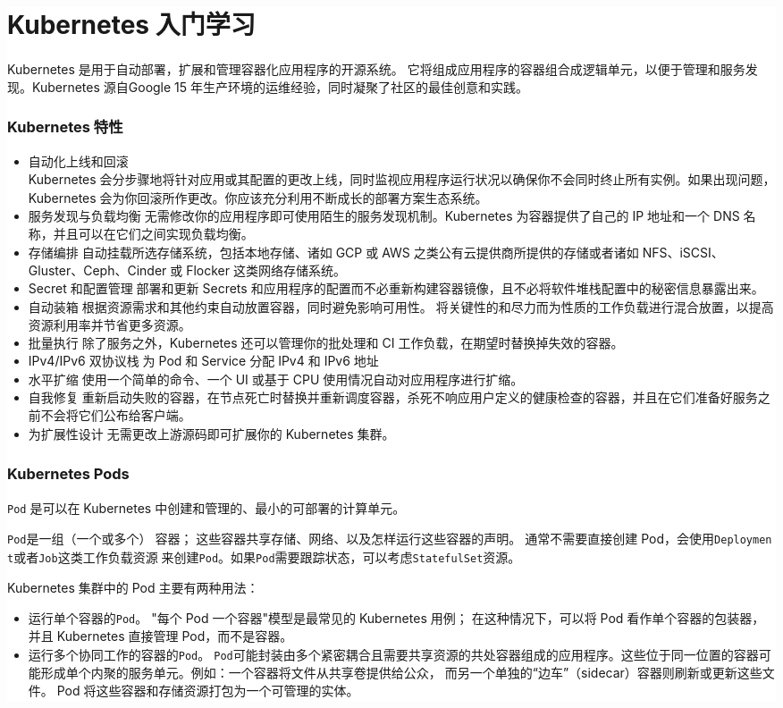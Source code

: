 # Kubernetes 入门学习

Kubernetes 是用于自动部署，扩展和管理容器化应用程序的开源系统。
它将组成应用程序的容器组合成逻辑单元，以便于管理和服务发现。Kubernetes 源自Google 15 年生产环境的运维经验，同时凝聚了社区的最佳创意和实践。

### Kubernetes 特性

* 自动化上线和回滚  
  Kubernetes 会分步骤地将针对应用或其配置的更改上线，同时监视应用程序运行状况以确保你不会同时终止所有实例。如果出现问题，Kubernetes 会为你回滚所作更改。你应该充分利用不断成长的部署方案生态系统。
  <br>
* 服务发现与负载均衡
  无需修改你的应用程序即可使用陌生的服务发现机制。Kubernetes 为容器提供了自己的 IP 地址和一个 DNS 名称，并且可以在它们之间实现负载均衡。
  <br> 
* 存储编排
  自动挂载所选存储系统，包括本地存储、诸如 GCP 或 AWS 之类公有云提供商所提供的存储或者诸如 NFS、iSCSI、Gluster、Ceph、Cinder 或 Flocker 这类网络存储系统。
  <br>
* Secret 和配置管理
  部署和更新 Secrets 和应用程序的配置而不必重新构建容器镜像，且不必将软件堆栈配置中的秘密信息暴露出来。
  <br>
* 自动装箱
  根据资源需求和其他约束自动放置容器，同时避免影响可用性。 将关键性的和尽力而为性质的工作负载进行混合放置，以提高资源利用率并节省更多资源。
  <br>
* 批量执行
  除了服务之外，Kubernetes 还可以管理你的批处理和 CI 工作负载，在期望时替换掉失效的容器。
  <br>
* IPv4/IPv6 双协议栈
  为 Pod 和 Service 分配 IPv4 和 IPv6 地址
  <br>
* 水平扩缩
  使用一个简单的命令、一个 UI 或基于 CPU 使用情况自动对应用程序进行扩缩。
  <br>
* 自我修复
  重新启动失败的容器，在节点死亡时替换并重新调度容器，杀死不响应用户定义的健康检查的容器，并且在它们准备好服务之前不会将它们公布给客户端。
  <br>
* 为扩展性设计
  无需更改上游源码即可扩展你的 Kubernetes 集群。

### Kubernetes Pods

`Pod` 是可以在 Kubernetes 中创建和管理的、最小的可部署的计算单元。 

`Pod`是一组（一个或多个） 容器； 这些容器共享存储、网络、以及怎样运行这些容器的声明。 通常不需要直接创建 Pod，会使用`Deployment`或者`Job`这类工作负载资源 来创建`Pod`。如果`Pod`需要跟踪状态，可以考虑`StatefulSet`资源。

Kubernetes 集群中的 Pod 主要有两种用法：
* 运行单个容器的`Pod`。
  "每个 Pod 一个容器"模型是最常见的 Kubernetes 用例； 在这种情况下，可以将 Pod 看作单个容器的包装器，并且 Kubernetes 直接管理 Pod，而不是容器。
  <br>
* 运行多个协同工作的容器的`Pod`。 
  `Pod`可能封装由多个紧密耦合且需要共享资源的共处容器组成的应用程序。这些位于同一位置的容器可能形成单个内聚的服务单元。例如：一个容器将文件从共享卷提供给公众， 而另一个单独的“边车”（sidecar）容器则刷新或更新这些文件。 Pod 将这些容器和存储资源打包为一个可管理的实体。
  <br>